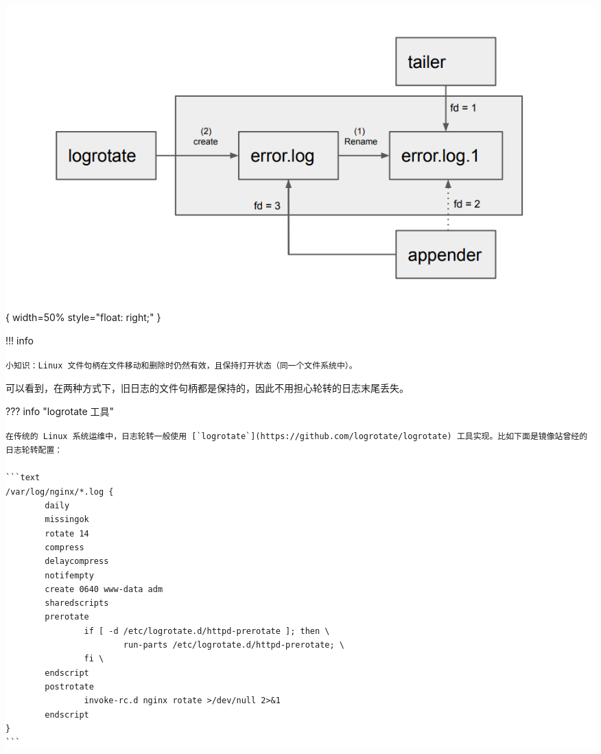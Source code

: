![Rename and create log rotation](log.assets/logrotation-rename-and-create.png){ width=50% style="float: right;" }
</figure>

!!! info

    小知识：Linux 文件句柄在文件移动和删除时仍然有效，且保持打开状态（同一个文件系统中）。

可以看到，在两种方式下，旧日志的文件句柄都是保持的，因此不用担心轮转的日志末尾丢失。

??? info "logrotate 工具"

    在传统的 Linux 系统运维中，日志轮转一般使用 [`logrotate`](https://github.com/logrotate/logrotate) 工具实现。比如下面是镜像站曾经的日志轮转配置：

    ```text
    /var/log/nginx/*.log {
            daily
            missingok
            rotate 14
            compress
            delaycompress
            notifempty
            create 0640 www-data adm
            sharedscripts
            prerotate
                    if [ -d /etc/logrotate.d/httpd-prerotate ]; then \
                            run-parts /etc/logrotate.d/httpd-prerotate; \
                    fi \
            endscript
            postrotate
                    invoke-rc.d nginx rotate >/dev/null 2>&1
            endscript
    }
    ```
